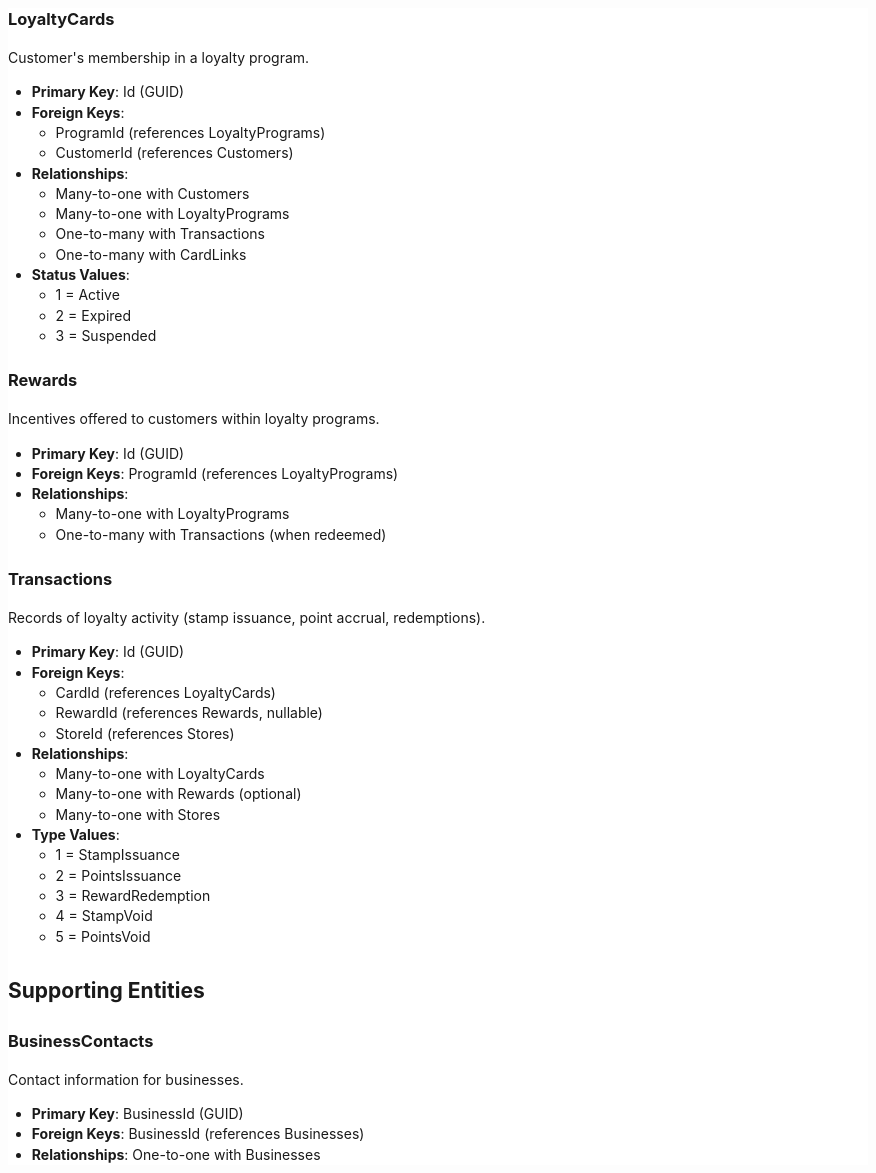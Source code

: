 ### LoyaltyCards
Customer's membership in a loyalty program.
- **Primary Key**: Id (GUID)
- **Foreign Keys**: 
  - ProgramId (references LoyaltyPrograms)
  - CustomerId (references Customers)
- **Relationships**:
  - Many-to-one with Customers
  - Many-to-one with LoyaltyPrograms
  - One-to-many with Transactions
  - One-to-many with CardLinks
- **Status Values**:
  - 1 = Active
  - 2 = Expired
  - 3 = Suspended

### Rewards
Incentives offered to customers within loyalty programs.
- **Primary Key**: Id (GUID)
- **Foreign Keys**: ProgramId (references LoyaltyPrograms)
- **Relationships**:
  - Many-to-one with LoyaltyPrograms
  - One-to-many with Transactions (when redeemed)

### Transactions
Records of loyalty activity (stamp issuance, point accrual, redemptions).
- **Primary Key**: Id (GUID)
- **Foreign Keys**:
  - CardId (references LoyaltyCards)
  - RewardId (references Rewards, nullable)
  - StoreId (references Stores)
- **Relationships**:
  - Many-to-one with LoyaltyCards
  - Many-to-one with Rewards (optional)
  - Many-to-one with Stores
- **Type Values**:
  - 1 = StampIssuance
  - 2 = PointsIssuance
  - 3 = RewardRedemption
  - 4 = StampVoid
  - 5 = PointsVoid

## Supporting Entities

### BusinessContacts
Contact information for businesses.
- **Primary Key**: BusinessId (GUID)
- **Foreign Keys**: BusinessId (references Businesses)
- **Relationships**: One-to-one with Businesses
